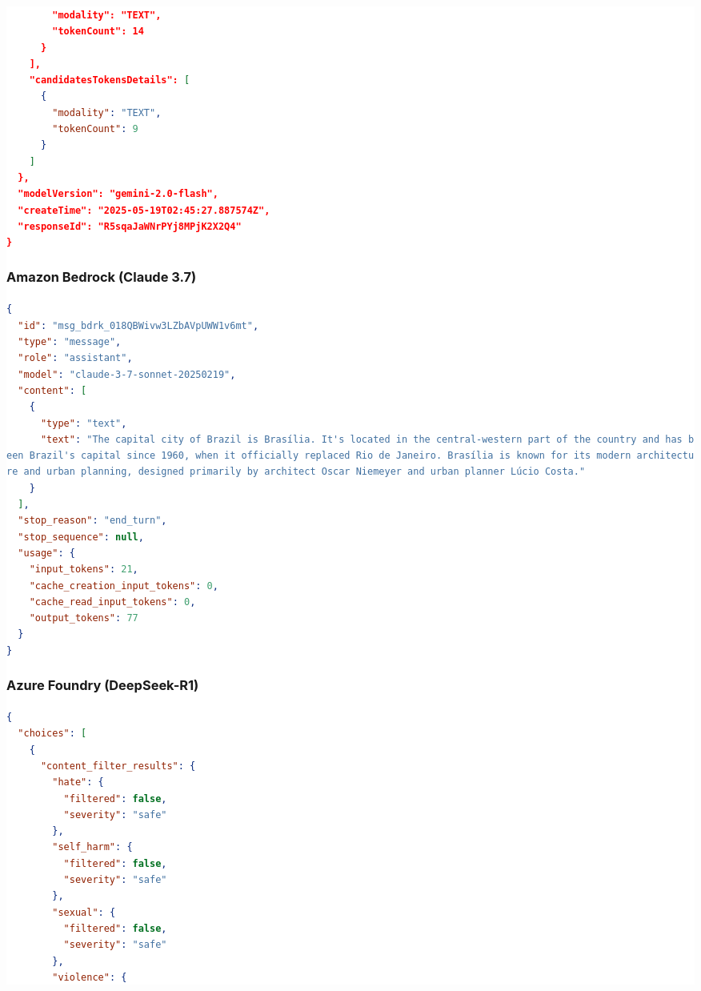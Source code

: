 ```json
        "modality": "TEXT",
        "tokenCount": 14
      }
    ],
    "candidatesTokensDetails": [
      {
        "modality": "TEXT",
        "tokenCount": 9
      }
    ]
  },
  "modelVersion": "gemini-2.0-flash",
  "createTime": "2025-05-19T02:45:27.887574Z",
  "responseId": "R5sqaJaWNrPYj8MPjK2X2Q4"
}
```

### Amazon Bedrock (Claude 3.7)
```json
{
  "id": "msg_bdrk_018QBWivw3LZbAVpUWW1v6mt",
  "type": "message",
  "role": "assistant",
  "model": "claude-3-7-sonnet-20250219",
  "content": [
    {
      "type": "text",
      "text": "The capital city of Brazil is Brasília. It's located in the central-western part of the country and has been Brazil's capital since 1960, when it officially replaced Rio de Janeiro. Brasília is known for its modern architecture and urban planning, designed primarily by architect Oscar Niemeyer and urban planner Lúcio Costa."
    }
  ],
  "stop_reason": "end_turn",
  "stop_sequence": null,
  "usage": {
    "input_tokens": 21,
    "cache_creation_input_tokens": 0,
    "cache_read_input_tokens": 0,
    "output_tokens": 77
  }
}
```

### Azure Foundry (DeepSeek-R1)
```json
{
  "choices": [
    {
      "content_filter_results": {
        "hate": {
          "filtered": false,
          "severity": "safe"
        },
        "self_harm": {
          "filtered": false,
          "severity": "safe"
        },
        "sexual": {
          "filtered": false,
          "severity": "safe"
        },
        "violence": {
```